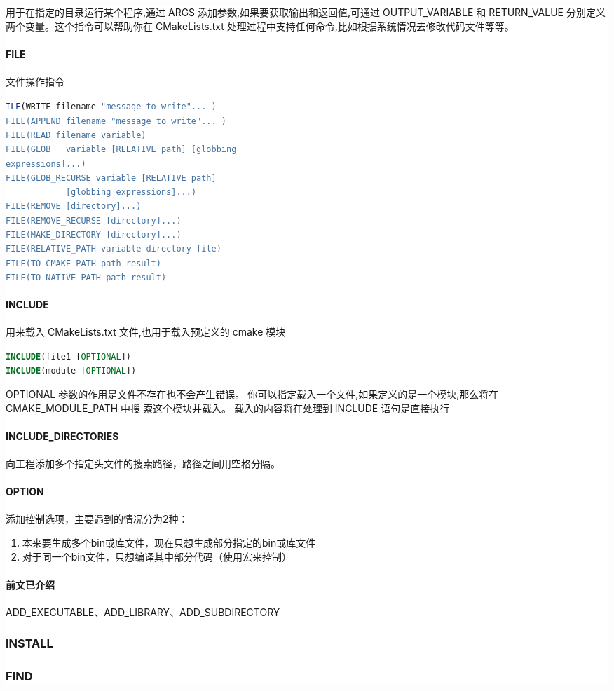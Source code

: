 用于在指定的目录运行某个程序,通过 ARGS 添加参数,如果要获取输出和返回值,可通过
OUTPUT_VARIABLE 和 RETURN_VALUE 分别定义两个变量。这个指令可以帮助你在 CMakeLists.txt 处理过程中支持任何命令,比如根据系统情况去修改代码文件等等。

#### FILE

文件操作指令

```cmake
ILE(WRITE filename "message to write"... )
FILE(APPEND filename "message to write"... )
FILE(READ filename variable)
FILE(GLOB   variable [RELATIVE path] [globbing    
expressions]...)
FILE(GLOB_RECURSE variable [RELATIVE path]
			[globbing expressions]...)
FILE(REMOVE [directory]...)
FILE(REMOVE_RECURSE [directory]...)
FILE(MAKE_DIRECTORY [directory]...)
FILE(RELATIVE_PATH variable directory file)
FILE(TO_CMAKE_PATH path result)
FILE(TO_NATIVE_PATH path result)
```

#### INCLUDE

用来载入 CMakeLists.txt 文件,也用于载入预定义的 cmake 模块

```cmake
INCLUDE(file1 [OPTIONAL])
INCLUDE(module [OPTIONAL])
```

OPTIONAL 参数的作用是文件不存在也不会产生错误。
你可以指定载入一个文件,如果定义的是一个模块,那么将在 CMAKE_MODULE_PATH 中搜
索这个模块并载入。
载入的内容将在处理到 INCLUDE 语句是直接执行

#### INCLUDE_DIRECTORIES

向工程添加多个指定头文件的搜索路径，路径之间用空格分隔。

#### OPTION

添加控制选项，主要遇到的情况分为2种：

1. 本来要生成多个bin或库文件，现在只想生成部分指定的bin或库文件
2. 对于同一个bin文件，只想编译其中部分代码（使用宏来控制）

#### 前文已介绍

ADD_EXECUTABLE、ADD_LIBRARY、ADD_SUBDIRECTORY

### INSTALL

### FIND
